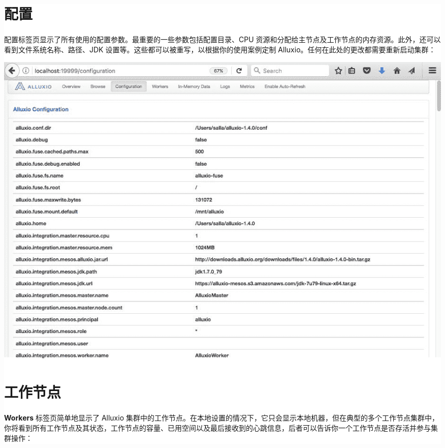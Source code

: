 # 配置

配置标签页显示了所有使用的配置参数。最重要的一些参数包括配置目录、CPU 资源和分配给主节点及工作节点的内存资源。此外，还可以看到文件系统名称、路径、JDK 设置等。这些都可以被重写，以根据你的使用案例定制 Alluxio。任何在此处的更改都需要重新启动集群：

![](img/00231.jpeg)

# 工作节点

**Workers** 标签页简单地显示了 Alluxio 集群中的工作节点。在本地设置的情况下，它只会显示本地机器，但在典型的多个工作节点集群中，你将看到所有工作节点及其状态，工作节点的容量、已用空间以及最后接收到的心跳信息，后者可以告诉你一个工作节点是否存活并参与集群操作：
